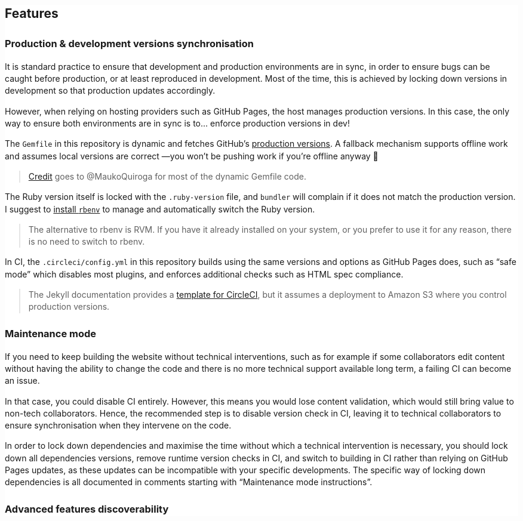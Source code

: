 
## Features

### Production & development versions synchronisation

It is standard practice to ensure that development and production environments are in sync, in order to ensure bugs can be caught before production, or at least reproduced in development. Most of the time, this is achieved by locking down versions in development so that production updates accordingly.

However, when relying on hosting providers such as GitHub Pages, the host manages production versions. In this case, the only way to ensure both environments are in sync is to… enforce production versions in dev!

The `Gemfile` in this repository is dynamic and fetches GitHub’s [production versions](https://pages.github.com/versions.json). A fallback mechanism supports offline work and assumes local versions are correct —you won’t be pushing work if you’re offline anyway 🙂

> [Credit](https://github.com/betagouv/beta.gouv.fr/commits/master/Gemfile) goes to @MaukoQuiroga for most of the dynamic Gemfile code.

The Ruby version itself is locked with the `.ruby-version` file, and `bundler` will complain if it does not match the production version. I suggest to [install `rbenv`](https://github.com/rbenv/rbenv#installation) to manage and automatically switch the Ruby version.

> The alternative to rbenv is RVM. If you have it already installed on your system, or you prefer to use it for any reason, there is no need to switch to rbenv.

In CI, the `.circleci/config.yml` in this repository builds using the same versions and options as GitHub Pages does, such as “safe mode” which disables most plugins, and enforces additional checks such as HTML spec compliance.

> The Jekyll documentation provides a [template for CircleCI](https://jekyllrb.com/docs/continuous-integration/circleci/), but it assumes a deployment to Amazon S3 where you control production versions.


### Maintenance mode

If you need to keep building the website without technical interventions, such as for example if some collaborators edit content without having the ability to change the code and there is no more technical support available long term, a failing CI can become an issue.

In that case, you could disable CI entirely. However, this means you would lose content validation, which would still bring value to non-tech collaborators. Hence, the recommended step is to disable version check in CI, leaving it to technical collaborators to ensure synchronisation when they intervene on the code.

In order to lock down dependencies and maximise the time without which a technical intervention is necessary, you should lock down all dependencies versions, remove runtime version checks in CI, and switch to building in CI rather than relying on GitHub Pages updates, as these updates can be incompatible with your specific developments. The specific way of locking down dependencies is all documented in comments starting with “Maintenance mode instructions”.

### Advanced features discoverability

